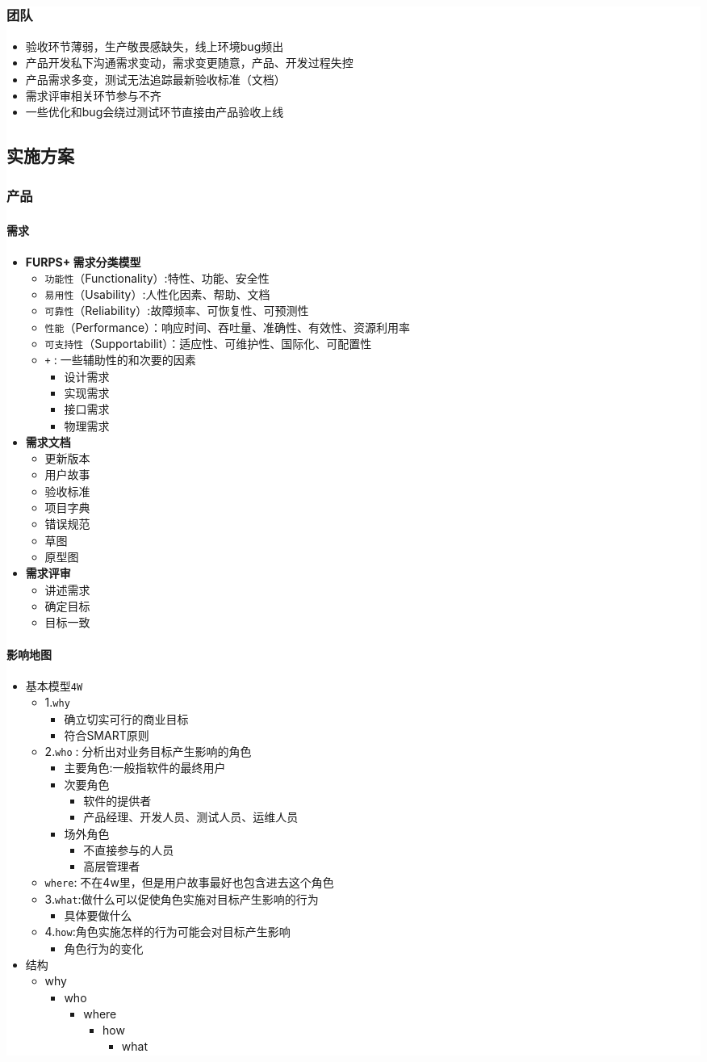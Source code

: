 ### 团队
* 验收环节薄弱，生产敬畏感缺失，线上环境bug频出
* 产品开发私下沟通需求变动，需求变更随意，产品、开发过程失控
* 产品需求多变，测试无法追踪最新验收标准（文档）
* 需求评审相关环节参与不齐
* 一些优化和bug会绕过测试环节直接由产品验收上线

## 实施方案
### 产品
#### 需求
* **FURPS+ 需求分类模型**
  * `功能性`（Functionality）:特性、功能、安全性
  * `易用性`（Usability）:人性化因素、帮助、文档
  * `可靠性`（Reliability）:故障频率、可恢复性、可预测性
  * `性能`（Performance）：响应时间、吞吐量、准确性、有效性、资源利用率
  * `可支持性`（Supportabilit）：适应性、可维护性、国际化、可配置性
  * `+` : 一些辅助性的和次要的因素
    * 设计需求
    * 实现需求
    * 接口需求
    * 物理需求
* **需求文档**
  * 更新版本
  * 用户故事
  * 验收标准
  * 项目字典
  * 错误规范
  * 草图
  * 原型图
* **需求评审**
  * 讲述需求
  * 确定目标
  * 目标一致

#### 影响地图
* 基本模型`4W`
  * 1.`why`
    * 确立切实可行的商业目标
    * 符合SMART原则
  * 2.`who` : 分析出对业务目标产生影响的角色
    * 主要角色:一般指软件的最终用户
    * 次要角色
      * 软件的提供者
      * 产品经理、开发人员、测试人员、运维人员
    * 场外角色
      * 不直接参与的人员
      * 高层管理者
  * `where`: 不在4w里，但是用户故事最好也包含进去这个角色
  * 3.`what`:做什么可以促使角色实施对目标产生影响的行为
    * 具体要做什么
  * 4.`how`:角色实施怎样的行为可能会对目标产生影响
    * 角色行为的变化
* 结构
  * why
    * who
      * where
        * how
          * what
          